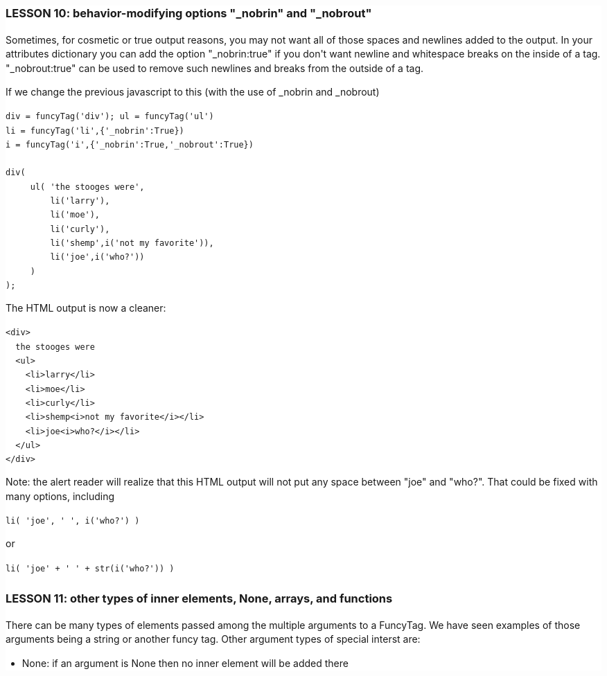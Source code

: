 <a name="10"></a>
### LESSON 10: behavior-modifying options "\_nobrin" and "\_nobrout"

Sometimes, for cosmetic or true output reasons, you may not want all of those spaces and newlines added to the output. In your attributes dictionary you can add the option "\_nobrin:true" if you don't want newline and whitespace breaks on the inside of a tag. "\_nobrout:true" can be used to remove such newlines and breaks from the outside of a tag.

If we change the previous javascript to this (with the use of \_nobrin and \_nobrout)

    div = funcyTag('div'); ul = funcyTag('ul')
    li = funcyTag('li',{'_nobrin':True})
    i = funcyTag('i',{'_nobrin':True,'_nobrout':True})

    div(
         ul( 'the stooges were',
             li('larry'),
             li('moe'),
             li('curly'),
             li('shemp',i('not my favorite')),
             li('joe',i('who?'))
         )
    );

The HTML output is now a cleaner:

    <div>
      the stooges were
      <ul>
        <li>larry</li>
        <li>moe</li>
        <li>curly</li>
        <li>shemp<i>not my favorite</i></li>
        <li>joe<i>who?</i></li>
      </ul>
    </div>

Note: the alert reader will realize that this HTML output will not put any space between "joe" and "who?". That could be fixed with many options, including

    li( 'joe', ' ', i('who?') )

or

    li( 'joe' + ' ' + str(i('who?')) )

<a name="11"></a>
### LESSON 11: other types of inner elements, None, arrays, and functions

There can be many types of elements passed among the multiple arguments to a FuncyTag. We have seen examples of those arguments being a string or another funcy tag. Other argument types of special interst are:

* None: if an argument is None then no inner element will be added there
